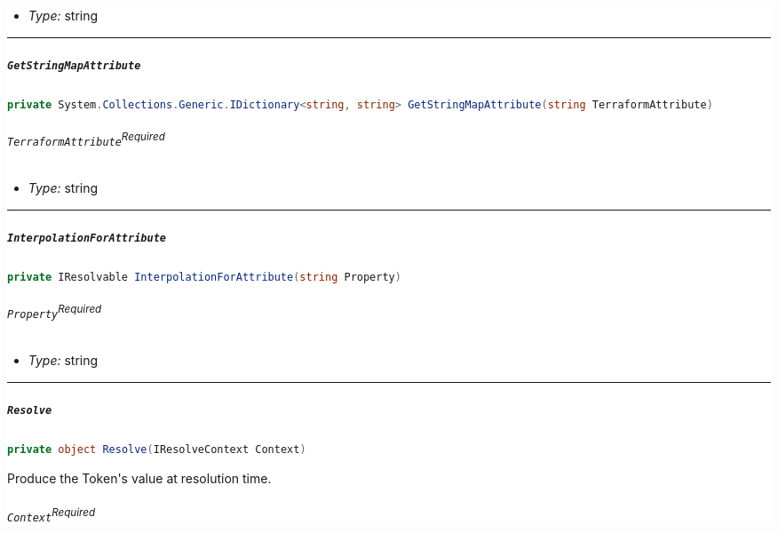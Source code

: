 - *Type:* string

---

##### `GetStringMapAttribute` <a name="GetStringMapAttribute" id="rhizo-co-terraform-provider-oci.dataOciIdentityDomainsOauthClientCertificate.DataOciIdentityDomainsOauthClientCertificateIdcsCreatedByOutputReference.getStringMapAttribute"></a>

```csharp
private System.Collections.Generic.IDictionary<string, string> GetStringMapAttribute(string TerraformAttribute)
```

###### `TerraformAttribute`<sup>Required</sup> <a name="TerraformAttribute" id="rhizo-co-terraform-provider-oci.dataOciIdentityDomainsOauthClientCertificate.DataOciIdentityDomainsOauthClientCertificateIdcsCreatedByOutputReference.getStringMapAttribute.parameter.terraformAttribute"></a>

- *Type:* string

---

##### `InterpolationForAttribute` <a name="InterpolationForAttribute" id="rhizo-co-terraform-provider-oci.dataOciIdentityDomainsOauthClientCertificate.DataOciIdentityDomainsOauthClientCertificateIdcsCreatedByOutputReference.interpolationForAttribute"></a>

```csharp
private IResolvable InterpolationForAttribute(string Property)
```

###### `Property`<sup>Required</sup> <a name="Property" id="rhizo-co-terraform-provider-oci.dataOciIdentityDomainsOauthClientCertificate.DataOciIdentityDomainsOauthClientCertificateIdcsCreatedByOutputReference.interpolationForAttribute.parameter.property"></a>

- *Type:* string

---

##### `Resolve` <a name="Resolve" id="rhizo-co-terraform-provider-oci.dataOciIdentityDomainsOauthClientCertificate.DataOciIdentityDomainsOauthClientCertificateIdcsCreatedByOutputReference.resolve"></a>

```csharp
private object Resolve(IResolveContext Context)
```

Produce the Token's value at resolution time.

###### `Context`<sup>Required</sup> <a name="Context" id="rhizo-co-terraform-provider-oci.dataOciIdentityDomainsOauthClientCertificate.DataOciIdentityDomainsOauthClientCertificateIdcsCreatedByOutputReference.resolve.parameter._context"></a>
